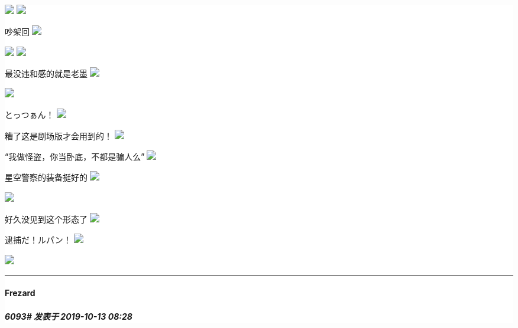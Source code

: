 <img src="http://wx1.sinaimg.cn/large/e7cbae74ly1g7w83ydihtj21hc0u0afd.jpg" referrerpolicy="no-referrer">

<img src="http://wx2.sinaimg.cn/large/e7cbae74ly1g7w83ygu8fj21hc0u00x1.jpg" referrerpolicy="no-referrer">


吵架回
<img src="http://wx2.sinaimg.cn/large/9657fdc2gy1g7w877phgmj21400mie5q.jpg" referrerpolicy="no-referrer">

<img src="http://wx1.sinaimg.cn/large/9657fdc2gy1g7w88gq3evj21400mi7wh.jpg" referrerpolicy="no-referrer">

<img src="http://wx3.sinaimg.cn/large/9657fdc2gy1g7w88p3zk1j21400mi1kx.jpg" referrerpolicy="no-referrer">


最没违和感的就是老墨
<img src="http://wx3.sinaimg.cn/large/9657fdc2gy1g7w8agnc0aj21400mihdt.jpg" referrerpolicy="no-referrer">

<img src="http://wx3.sinaimg.cn/large/9657fdc2gy1g7w8bnpbjrj21400mib29.jpg" referrerpolicy="no-referrer">


とっつぁん！
<img src="http://wx2.sinaimg.cn/large/9657fdc2gy1g7w8dqxdjej21400mihdt.jpg" referrerpolicy="no-referrer">


糟了这是剧场版才会用到的！
<img src="http://wx2.sinaimg.cn/large/9657fdc2gy1g7w8eqr3quj21400mikjl.jpg" referrerpolicy="no-referrer">


“我做怪盗，你当卧底，不都是骗人么”
<img src="http://wx4.sinaimg.cn/large/9657fdc2gy1g7w8gy3fnhj21400mi1kx.jpg" referrerpolicy="no-referrer">


星空警察的装备挺好的
<img src="https://wx2.sinaimg.cn/large/9657fdc2gy1g7w8mmcgpaj21400mitzp.jpg" referrerpolicy="no-referrer">

<img src="https://wx1.sinaimg.cn/large/9657fdc2gy1g7w8mx2wnyj21400mib29.jpg" referrerpolicy="no-referrer">


好久没见到这个形态了
<img src="http://wx3.sinaimg.cn/large/9657fdc2gy1g7w8omilwhj21400mi7wh.jpg" referrerpolicy="no-referrer">


逮捕だ！ルパン！
<img src="http://wx4.sinaimg.cn/large/9657fdc2gy1g7w8qlpfdij21400minpd.jpg" referrerpolicy="no-referrer">

<img src="http://wx3.sinaimg.cn/large/9657fdc2gy1g7w8qn14m6j21400mib29.jpg" referrerpolicy="no-referrer">


-----

####  Frezard  
##### 6093#       发表于 2019-10-13 08:28

